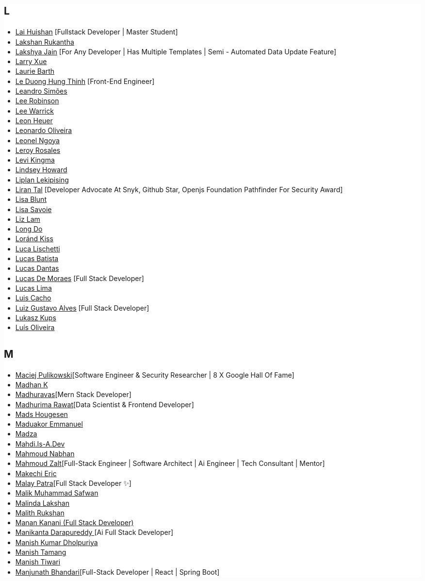 ## L

- [Lai Huishan](https://shan-verse.com) [Fullstack Developer | Master Student]
- [Lakshan Rukantha](https://lakshanrukantha.github.io)
- [Lakshya Jain](https://port-folio-nine-lemon-27.vercel.app) [For Any Developer | Has Multiple Templates | Semi - Automated Data Update Feature]
- [Larry Xue](https://larryxue.dev)
- [Laurie Barth](http://laurieontech.dev)
- [Le Duong Hung Thinh](https://thinh.io.vn) [Front-End Engineer]
- [Leandro Simões](https://lesimoes.dev)
- [Lee Robinson](https://leerob.io)
- [Lee Warrick](http://leewarrick.com)
- [Leon Heuer](https://heuer.ovh)
- [Leonardo Oliveira](https://leonardoliveira.com)
- [Leonel Ngoya](https://lndev.me)
- [Leroy Rosales](https://leroyrosales.com)
- [Levi Kingma](https://www.levikingma.com)
- [Lindsey Howard](https://lindseyk.dev)
- [Liplan Lekipising](https://lekipising.com)
- [Liran Tal](https://lirantal.com) [Developer Advocate At Snyk, Github Star, Openjs Foundation Pathfinder For Security Award]
- [Lisa Blunt](https://lisablunt.github.io)
- [Lisa Savoie](http://lscodes.com)
- [Liz Lam](https://lizlam.github.io)
- [Long Do](https://longpdo.github.io)
- [Loránd Kiss](https://lorandkissdev.github.io/github-portfolio)
- [Luca Lischetti](https://sirlisko.com)
- [Lucas Batista](https://lucasbatista.online)
- [Lucas Dantas](https://dantsdev.vercel.app)
- [Lucas De Moraes](https://devlucas.website) [Full Stack Developer]
- [Lucas Lima](https://lucas-lima.vercel.app)
- [Luis Cacho](https://luiscachog.io)
- [Luiz Gustavo Alves](https://www.luizgustavoalves.dev) [Full Stack Developer]
- [Lukasz Kups](https://lukaszkups.net)
- [Luís Oliveira](https://lo-devpage.netlify.app)

## M

- [Maciej Pulikowski](https://pulik.dev)[Software Engineer & Security Researcher | 8 X Google Hall Of Fame]
- [Madhan K](https://madhank93.github.io)
- [Madhuravas](https://www.madhuravas.online)[Mern Stack Developer]
- [Madhurima Rawat](https://madhurimarawat.github.io/Portfolio-Website)[Data Scientist & Frontend Developer]
- [Mads Hougesen](https://mhouge.dk)
- [Maduakor Emmanuel](https://emmajs.vercel.app)
- [Madza](https://www.madza.dev)
- [Mahdi.Is-A.Dev](http://mahdi.is-a.dev)
- [Mahmoud Nabhan](https://mahmoudnabhan.com)
- [Mahmoud Zalt](https://zalt.me)[Full-Stack Engineer | Software Architect | Ai Engineer | Tech Consultant | Mentor]
- [Makechi Eric](https://love-makechi.web.app)
- [Malay Patra](https://malaypatrav2.vercel.app)[Full Stack Developer ✨]
- [Malik Muhammad Safwan](https://maliksafwan.netlify.app)
- [Malinda Lakshan](https://www.malindalakshan.com)
- [Malith Rukshan](https://malith.dev)
- [Manan Kanani (Full Stack Developer)](https://manankanani.in)
- [Manikanta Darapureddy ](https://dmanikanta.site)[Ai Full Stack Developer]
- [Manish Kumar Dholpuriya](https://manish-dholpuriya.netlify.app)
- [Manish Tamang](https://www.manishtamang.com)
- [Manish Tiwari](https://www.manishtiwari.dev)
- [Manjunath Bhandari](https://manjunathbhandari.vercel.app)[Full-Stack Developer | React | Spring Boot]